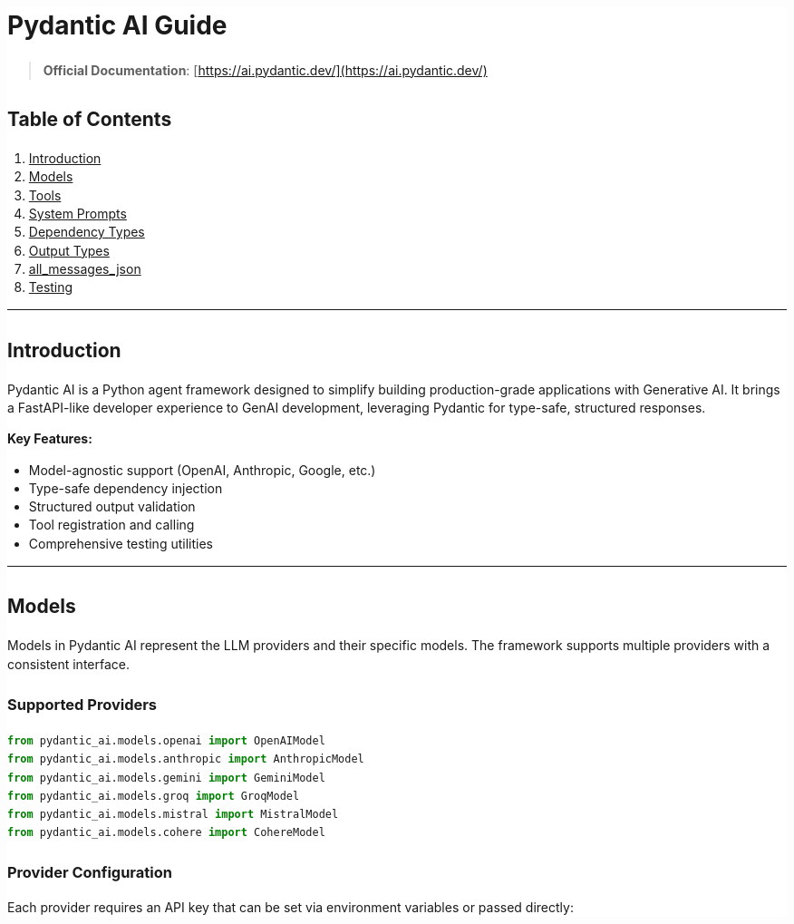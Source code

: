 # Pydantic AI Guide

> **Official Documentation**: [https://ai.pydantic.dev/](https://ai.pydantic.dev/)

## Table of Contents
1. [Introduction](#introduction)
2. [Models](#models)
3. [Tools](#tools)
4. [System Prompts](#system-prompts)
5. [Dependency Types](#dependency-types)
6. [Output Types](#output-types)
7. [all_messages_json](#all_messages_json)
8. [Testing](#testing)

---

## Introduction

Pydantic AI is a Python agent framework designed to simplify building production-grade applications with Generative AI. It brings a FastAPI-like developer experience to GenAI development, leveraging Pydantic for type-safe, structured responses.

**Key Features:**
- Model-agnostic support (OpenAI, Anthropic, Google, etc.)
- Type-safe dependency injection
- Structured output validation
- Tool registration and calling
- Comprehensive testing utilities

---

## Models

Models in Pydantic AI represent the LLM providers and their specific models. The framework supports multiple providers with a consistent interface.

### Supported Providers

```python
from pydantic_ai.models.openai import OpenAIModel
from pydantic_ai.models.anthropic import AnthropicModel
from pydantic_ai.models.gemini import GeminiModel
from pydantic_ai.models.groq import GroqModel
from pydantic_ai.models.mistral import MistralModel
from pydantic_ai.models.cohere import CohereModel
```

### Provider Configuration

Each provider requires an API key that can be set via environment variables or passed directly:
